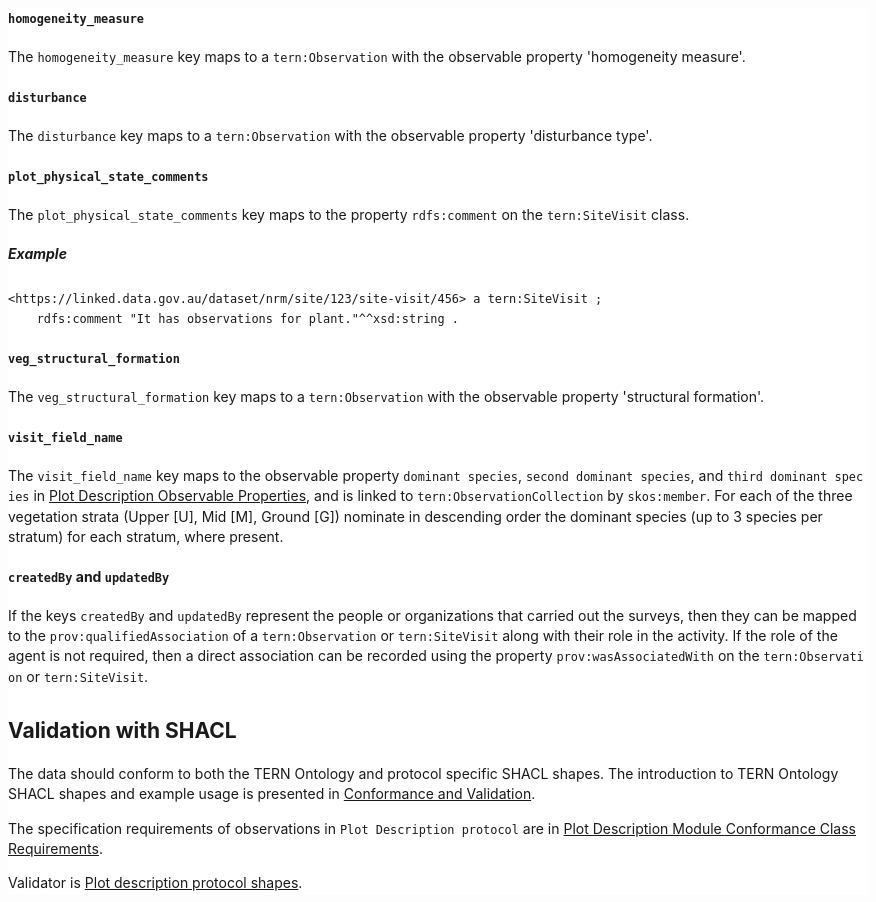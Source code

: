 #### `homogeneity_measure`

The `homogeneity_measure` key maps to a `tern:Observation` with the observable property 'homogeneity measure'.

#### `disturbance`

The `disturbance` key maps to a `tern:Observation` with the observable property 'disturbance type'.

#### `plot_physical_state_comments`

The `plot_physical_state_comments` key maps to the property `rdfs:comment` on the `tern:SiteVisit` class.

##### Example

```turtle
<https://linked.data.gov.au/dataset/nrm/site/123/site-visit/456> a tern:SiteVisit ;
    rdfs:comment "It has observations for plant."^^xsd:string .
```

#### `veg_structural_formation`

The `veg_structural_formation` key maps to a `tern:Observation` with the observable property 'structural formation'.

#### `visit_field_name`

The `visit_field_name` key maps to the observable property `dominant species`, `second dominant species`, and `third dominant species` in [Plot Description Observable Properties](https://linked.data.gov.au/def/nrm/bfac1b1f-a14e-4e9a-ab7f-c43a8bc1a312), and is linked to `tern:ObservationCollection` by `skos:member`. For each of the three vegetation strata (Upper [U], Mid [M], Ground [G]) nominate in descending order the dominant species (up to 3 species per stratum) for each stratum, where present.

#### `createdBy` and `updatedBy`

If the keys `createdBy` and `updatedBy` represent the people or organizations that carried out the surveys, then they can be mapped to the `prov:qualifiedAssociation` of a `tern:Observation` or `tern:SiteVisit` along with their role in the activity. If the role of the agent is not required, then a direct association can be recorded using the property `prov:wasAssociatedWith` on the `tern:Observation` or `tern:SiteVisit`.

## Validation with SHACL

The data should conform to both the TERN Ontology and protocol specific SHACL shapes. The introduction to TERN Ontology SHACL shapes and example usage is presented in [Conformance and Validation](/information-models/tern-ontology/dev-guide/conformance-and-validation).

The specification requirements of observations in `Plot Description protocol` are in [Plot Description Module Conformance Class Requirements](https://ternaustralia.github.io/dawe-rlp-spec/#plot_description_module_conformance_class_requirements).

Validator is [Plot description protocol shapes](https://github.com/ternaustralia/dawe-rlp-spec/blob/main/shapes/plot-description-protocol-shapes/shapes.ttl).
